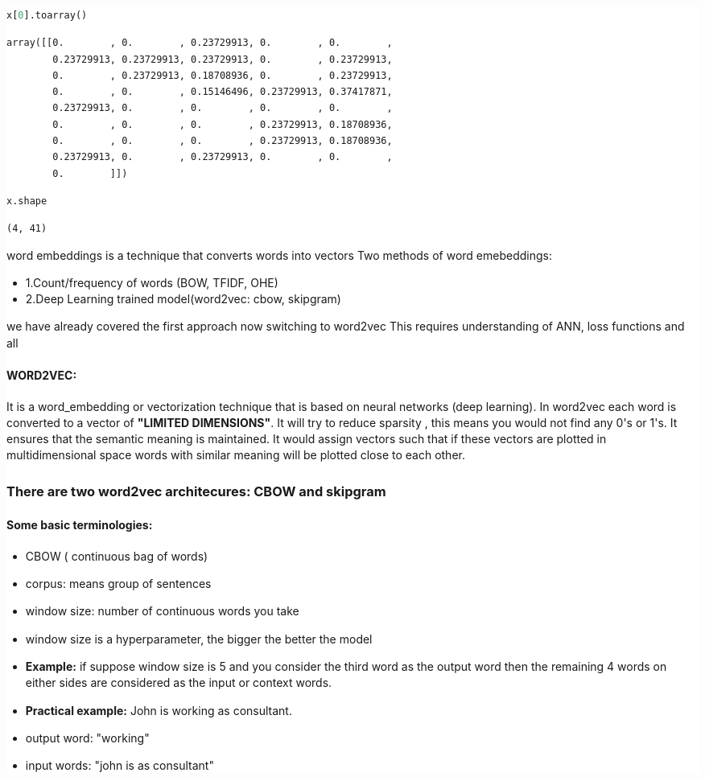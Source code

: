 

```python
x[0].toarray()
```




    array([[0.        , 0.        , 0.23729913, 0.        , 0.        ,
            0.23729913, 0.23729913, 0.23729913, 0.        , 0.23729913,
            0.        , 0.23729913, 0.18708936, 0.        , 0.23729913,
            0.        , 0.        , 0.15146496, 0.23729913, 0.37417871,
            0.23729913, 0.        , 0.        , 0.        , 0.        ,
            0.        , 0.        , 0.        , 0.23729913, 0.18708936,
            0.        , 0.        , 0.        , 0.23729913, 0.18708936,
            0.23729913, 0.        , 0.23729913, 0.        , 0.        ,
            0.        ]])




```python
x.shape
```




    (4, 41)



word embeddings is a technique that converts words into vectors
Two methods of word emebeddings:
- 1.Count/frequency of words (BOW, TFIDF, OHE)
- 2.Deep Learning trained model(word2vec: cbow, skipgram)

we have already covered the first approach now switching to word2vec
This requires understanding of ANN, loss functions and all

#### WORD2VEC:
It is a word_embedding or vectorization technique that is based on neural networks (deep learning). In word2vec each word is converted to a vector of <b>"LIMITED DIMENSIONS"</b>. It will try to reduce sparsity , this means you would not find any 0's or 1's. It ensures that the semantic meaning is maintained. It would assign vectors such that if these vectors are plotted in multidimensional space words with similar meaning will be plotted close to each other.

### There are two word2vec architecures: CBOW and skipgram

#### Some basic terminologies:
- CBOW ( continuous bag of words)
- corpus: means group of sentences
- window size: number of continuous words you take
- window size is a hyperparameter, the bigger the better the model
- <b>Example:</b> if suppose window size is 5 and you consider the third word as the output word then the remaining 4 words on either sides are considered as the input or context words.

- <b>Practical example:</b> John is working as consultant.
- output word: "working"  
- input words: "john is as consultant"
